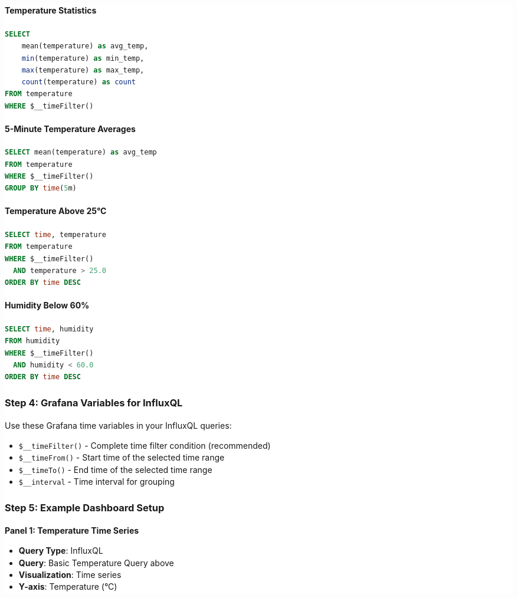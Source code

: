 #### Temperature Statistics

```sql
SELECT
    mean(temperature) as avg_temp,
    min(temperature) as min_temp,
    max(temperature) as max_temp,
    count(temperature) as count
FROM temperature
WHERE $__timeFilter()
```

#### 5-Minute Temperature Averages

```sql
SELECT mean(temperature) as avg_temp
FROM temperature
WHERE $__timeFilter()
GROUP BY time(5m)
```

#### Temperature Above 25°C

```sql
SELECT time, temperature
FROM temperature
WHERE $__timeFilter()
  AND temperature > 25.0
ORDER BY time DESC
```

#### Humidity Below 60%

```sql
SELECT time, humidity
FROM humidity
WHERE $__timeFilter()
  AND humidity < 60.0
ORDER BY time DESC
```

### Step 4: Grafana Variables for InfluxQL

Use these Grafana time variables in your InfluxQL queries:

- `$__timeFilter()` - Complete time filter condition (recommended)
- `$__timeFrom()` - Start time of the selected time range
- `$__timeTo()` - End time of the selected time range
- `$__interval` - Time interval for grouping

### Step 5: Example Dashboard Setup

**Panel 1: Temperature Time Series**

- **Query Type**: InfluxQL
- **Query**: Basic Temperature Query above
- **Visualization**: Time series
- **Y-axis**: Temperature (°C)
